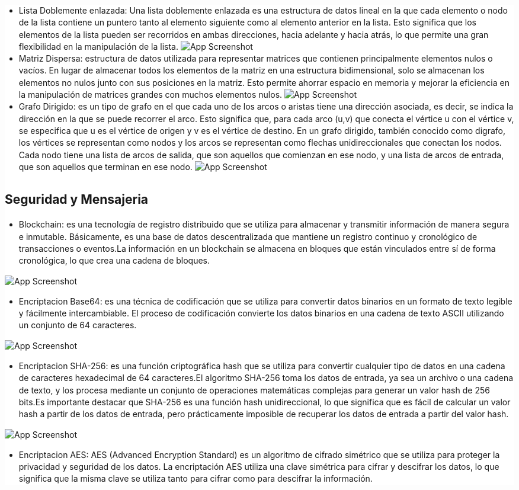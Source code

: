 - Lista Doblemente enlazada: Una lista doblemente enlazada es una estructura de datos lineal en la que cada elemento o nodo de la lista contiene un puntero tanto al elemento siguiente como al elemento anterior en la lista. Esto significa que los elementos de la lista pueden ser recorridos en ambas direcciones, hacia adelante y hacia atrás, lo que permite una gran flexibilidad en la manipulación de la lista. 
![App Screenshot](https://conclase.net/imagen/c/edd/dobleenlace.gif)
- Matriz Dispersa: estructura de datos utilizada para representar matrices que contienen principalmente elementos nulos o vacíos. En lugar de almacenar todos los elementos de la matriz en una estructura bidimensional, solo se almacenan los elementos no nulos junto con sus posiciones en la matriz. Esto permite ahorrar espacio en memoria y mejorar la eficiencia en la manipulación de matrices grandes con muchos elementos nulos.
![App Screenshot](https://raw.githubusercontent.com/walterjav19/Proyecto1_20211171_IPC2/master/graphviz.png)
- Grafo Dirigido: es un tipo de grafo en el que cada uno de los arcos o aristas tiene una dirección asociada, es decir, se indica la dirección en la que se puede recorrer el arco. Esto significa que, para cada arco (u,v) que conecta el vértice u con el vértice v, se especifica que u es el vértice de origen y v es el vértice de destino. En un grafo dirigido, también conocido como digrafo, los vértices se representan como nodos y los arcos se representan como flechas unidireccionales que conectan los nodos. Cada nodo tiene una lista de arcos de salida, que son aquellos que comienzan en ese nodo, y una lista de arcos de entrada, que son aquellos que terminan en ese nodo.
![App Screenshot](https://upload.wikimedia.org/wikipedia/commons/a/a2/Directed.svg)
## Seguridad y Mensajeria
- Blockchain: es una tecnología de registro distribuido que se utiliza para almacenar y transmitir información de manera segura e inmutable. Básicamente, es una base de datos descentralizada que mantiene un registro continuo y cronológico de transacciones o eventos.La información en un blockchain se almacena en bloques que están vinculados entre sí de forma cronológica, lo que crea una cadena de bloques. 

![App Screenshot](https://www.bloomberglinea.com/resizer/lufpcqG6wQYoN7hBRn6ACqP7xS0=/1440x0/filters:format(jpg):quality(70)/cloudfront-us-east-1.images.arcpublishing.com/bloomberglinea/SRFETKX2AZHI7AJMBSJ3OM3XRI.jpg)

- Encriptacion Base64: es una técnica de codificación que se utiliza para convertir datos binarios en un formato de texto legible y fácilmente intercambiable. El proceso de codificación convierte los datos binarios en una cadena de texto ASCII utilizando un conjunto de 64 caracteres.

![App Screenshot](https://www.redhat.com/sysadmin/sites/default/files/styles/embed_large/public/2022-08/30_printable_base64.png?itok=3CDo39M5)


- Encriptacion SHA-256: es una función criptográfica hash que se utiliza para convertir cualquier tipo de datos en una cadena de caracteres hexadecimal de 64 caracteres.El algoritmo SHA-256 toma los datos de entrada, ya sea un archivo o una cadena de texto, y los procesa mediante un conjunto de operaciones matemáticas complejas para generar un valor hash de 256 bits.Es importante destacar que SHA-256 es una función hash unidireccional, lo que significa que es fácil de calcular un valor hash a partir de los datos de entrada, pero prácticamente imposible de recuperar los datos de entrada a partir del valor hash.

![App Screenshot](https://programacionconphp.com/wp-content/uploads/2020/04/hash.png)

- Encriptacion AES: AES (Advanced Encryption Standard) es un algoritmo de cifrado simétrico que se utiliza para proteger la privacidad y seguridad de los datos. La encriptación AES utiliza una clave simétrica para cifrar y descifrar los datos, lo que significa que la misma clave se utiliza tanto para cifrar como para descifrar la información. 
